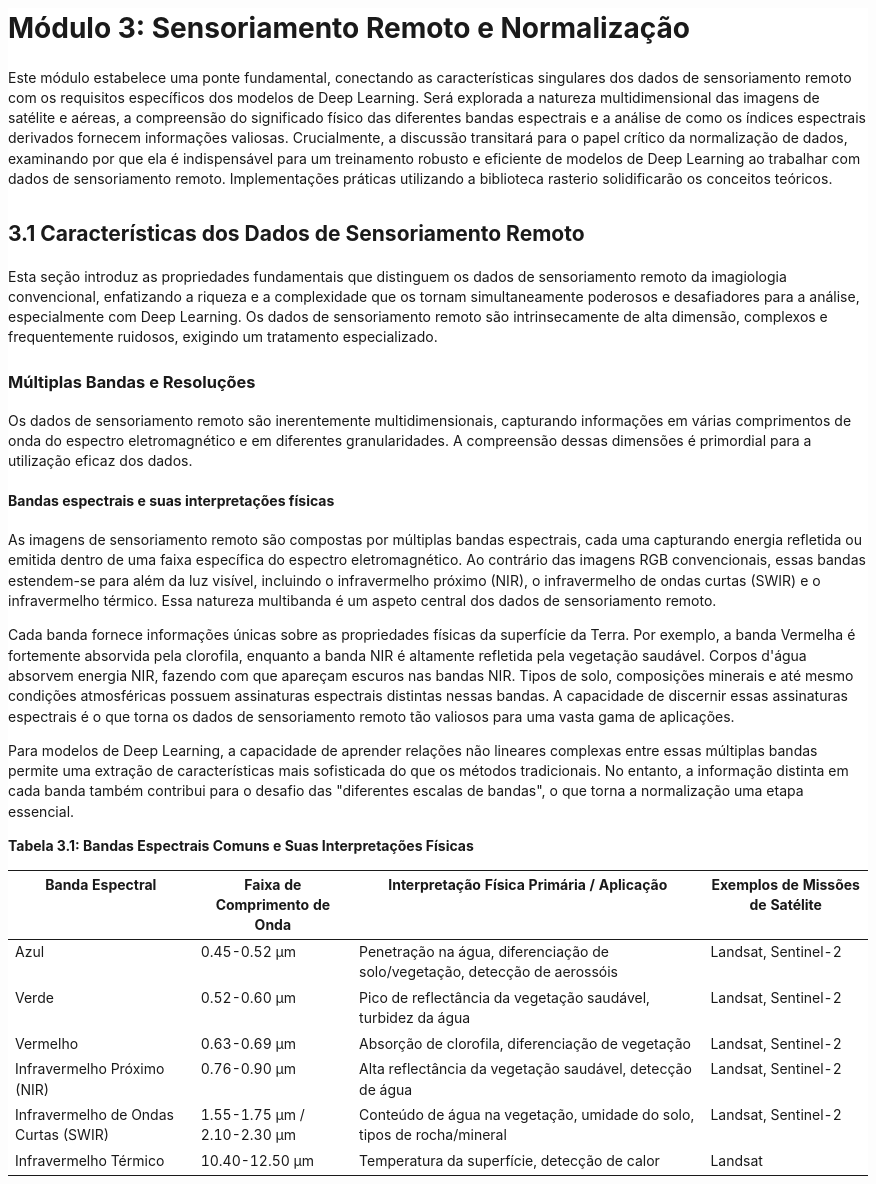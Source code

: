 # Módulo 3: Sensoriamento Remoto e Normalização

Este módulo estabelece uma ponte fundamental, conectando as características singulares dos dados de sensoriamento remoto com os requisitos específicos dos modelos de Deep Learning. Será explorada a natureza multidimensional das imagens de satélite e aéreas, a compreensão do significado físico das diferentes bandas espectrais e a análise de como os índices espectrais derivados fornecem informações valiosas. Crucialmente, a discussão transitará para o papel crítico da normalização de dados, examinando por que ela é indispensável para um treinamento robusto e eficiente de modelos de Deep Learning ao trabalhar com dados de sensoriamento remoto. Implementações práticas utilizando a biblioteca rasterio solidificarão os conceitos teóricos.

## 3.1 Características dos Dados de Sensoriamento Remoto

Esta seção introduz as propriedades fundamentais que distinguem os dados de sensoriamento remoto da imagiologia convencional, enfatizando a riqueza e a complexidade que os tornam simultaneamente poderosos e desafiadores para a análise, especialmente com Deep Learning. Os dados de sensoriamento remoto são intrinsecamente de alta dimensão, complexos e frequentemente ruidosos, exigindo um tratamento especializado.

### Múltiplas Bandas e Resoluções

Os dados de sensoriamento remoto são inerentemente multidimensionais, capturando informações em várias comprimentos de onda do espectro eletromagnético e em diferentes granularidades. A compreensão dessas dimensões é primordial para a utilização eficaz dos dados.

#### Bandas espectrais e suas interpretações físicas

As imagens de sensoriamento remoto são compostas por múltiplas bandas espectrais, cada uma capturando energia refletida ou emitida dentro de uma faixa específica do espectro eletromagnético. Ao contrário das imagens RGB convencionais, essas bandas estendem-se para além da luz visível, incluindo o infravermelho próximo (NIR), o infravermelho de ondas curtas (SWIR) e o infravermelho térmico. Essa natureza multibanda é um aspeto central dos dados de sensoriamento remoto.

Cada banda fornece informações únicas sobre as propriedades físicas da superfície da Terra. Por exemplo, a banda Vermelha é fortemente absorvida pela clorofila, enquanto a banda NIR é altamente refletida pela vegetação saudável. Corpos d'água absorvem energia NIR, fazendo com que apareçam escuros nas bandas NIR. Tipos de solo, composições minerais e até mesmo condições atmosféricas possuem assinaturas espectrais distintas nessas bandas. A capacidade de discernir essas assinaturas espectrais é o que torna os dados de sensoriamento remoto tão valiosos para uma vasta gama de aplicações.

Para modelos de Deep Learning, a capacidade de aprender relações não lineares complexas entre essas múltiplas bandas permite uma extração de características mais sofisticada do que os métodos tradicionais. No entanto, a informação distinta em cada banda também contribui para o desafio das "diferentes escalas de bandas", o que torna a normalização uma etapa essencial.

**Tabela 3.1: Bandas Espectrais Comuns e Suas Interpretações Físicas**

| Banda Espectral | Faixa de Comprimento de Onda | Interpretação Física Primária / Aplicação | Exemplos de Missões de Satélite |
|---|---|---|---|
| Azul | 0.45-0.52 µm | Penetração na água, diferenciação de solo/vegetação, detecção de aerossóis | Landsat, Sentinel-2 |
| Verde | 0.52-0.60 µm | Pico de reflectância da vegetação saudável, turbidez da água | Landsat, Sentinel-2 |
| Vermelho | 0.63-0.69 µm | Absorção de clorofila, diferenciação de vegetação | Landsat, Sentinel-2 |
| Infravermelho Próximo (NIR) | 0.76-0.90 µm | Alta reflectância da vegetação saudável, detecção de água | Landsat, Sentinel-2 |
| Infravermelho de Ondas Curtas (SWIR) | 1.55-1.75 µm / 2.10-2.30 µm | Conteúdo de água na vegetação, umidade do solo, tipos de rocha/mineral | Landsat, Sentinel-2 |
| Infravermelho Térmico | 10.40-12.50 µm | Temperatura da superfície, detecção de calor | Landsat |
